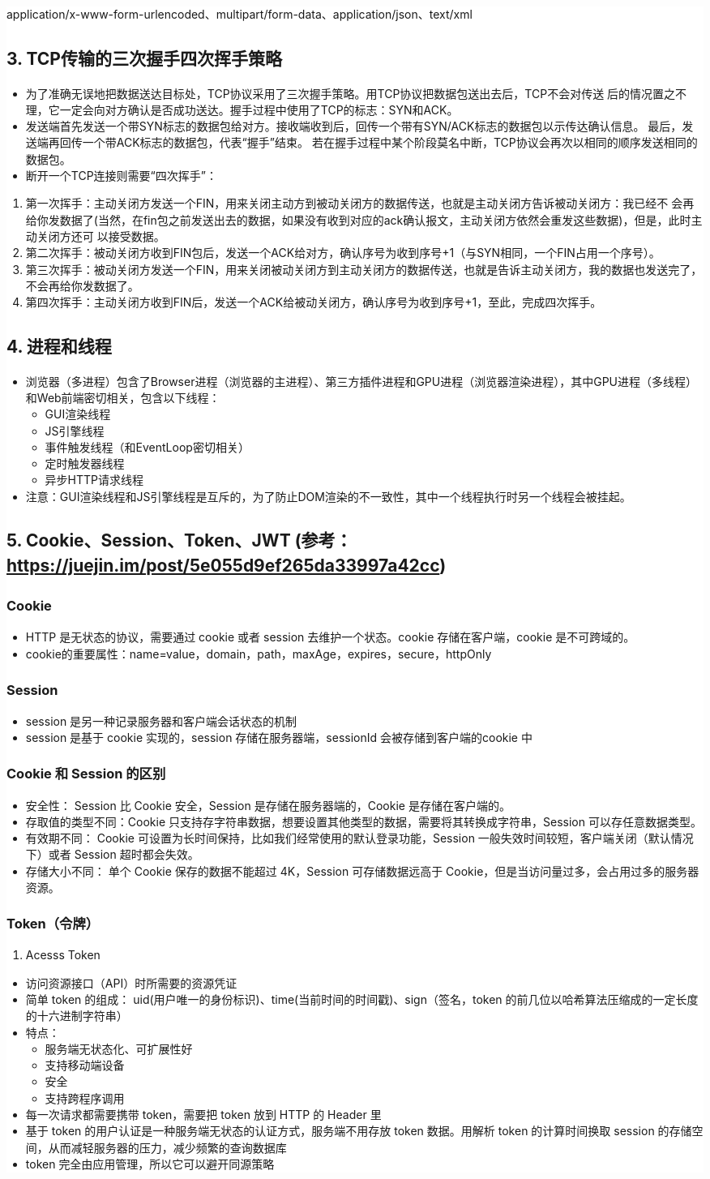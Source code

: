 application/x-www-form-urlencoded、multipart/form-data、application/json、text/xml
    
## 3. TCP传输的三次握手四次挥手策略
- 为了准确无误地把数据送达目标处，TCP协议采用了三次握手策略。用TCP协议把数据包送出去后，TCP不会对传送 后的情况置之不理，它一定会向对方确认是否成功送达。握手过程中使用了TCP的标志：SYN和ACK。
- 发送端首先发送一个带SYN标志的数据包给对方。接收端收到后，回传一个带有SYN/ACK标志的数据包以示传达确认信息。 最后，发送端再回传一个带ACK标志的数据包，代表“握手”结束。 若在握手过程中某个阶段莫名中断，TCP协议会再次以相同的顺序发送相同的数据包。
- 断开一个TCP连接则需要“四次挥手”：
 1. 第一次挥手：主动关闭方发送一个FIN，用来关闭主动方到被动关闭方的数据传送，也就是主动关闭方告诉被动关闭方：我已经不 会再给你发数据了(当然，在fin包之前发送出去的数据，如果没有收到对应的ack确认报文，主动关闭方依然会重发这些数据)，但是，此时主动关闭方还可 以接受数据。
 2. 第二次挥手：被动关闭方收到FIN包后，发送一个ACK给对方，确认序号为收到序号+1（与SYN相同，一个FIN占用一个序号）。
 3. 第三次挥手：被动关闭方发送一个FIN，用来关闭被动关闭方到主动关闭方的数据传送，也就是告诉主动关闭方，我的数据也发送完了，不会再给你发数据了。
 4. 第四次挥手：主动关闭方收到FIN后，发送一个ACK给被动关闭方，确认序号为收到序号+1，至此，完成四次挥手。

## 4. 进程和线程
- 浏览器（多进程）包含了Browser进程（浏览器的主进程）、第三方插件进程和GPU进程（浏览器渲染进程），其中GPU进程（多线程）和Web前端密切相关，包含以下线程：
	- GUI渲染线程
	- JS引擎线程
	- 事件触发线程（和EventLoop密切相关）
	- 定时触发器线程
	- 异步HTTP请求线程
- 注意：GUI渲染线程和JS引擎线程是互斥的，为了防止DOM渲染的不一致性，其中一个线程执行时另一个线程会被挂起。

## 5. Cookie、Session、Token、JWT (参考：https://juejin.im/post/5e055d9ef265da33997a42cc)
### Cookie
- HTTP 是无状态的协议，需要通过 cookie 或者 session 去维护一个状态。cookie 存储在客户端，cookie 是不可跨域的。
- cookie的重要属性：name=value，domain，path，maxAge，expires，secure，httpOnly

### Session
- session 是另一种记录服务器和客户端会话状态的机制
- session 是基于 cookie 实现的，session 存储在服务器端，sessionId 会被存储到客户端的cookie 中

### Cookie 和 Session 的区别
- 安全性： Session 比 Cookie 安全，Session 是存储在服务器端的，Cookie 是存储在客户端的。
- 存取值的类型不同：Cookie 只支持存字符串数据，想要设置其他类型的数据，需要将其转换成字符串，Session 可以存任意数据类型。
- 有效期不同： Cookie 可设置为长时间保持，比如我们经常使用的默认登录功能，Session 一般失效时间较短，客户端关闭（默认情况下）或者 Session 超时都会失效。
- 存储大小不同： 单个 Cookie 保存的数据不能超过 4K，Session 可存储数据远高于 Cookie，但是当访问量过多，会占用过多的服务器资源。
 

### Token（令牌）
1. Acesss Token
- 访问资源接口（API）时所需要的资源凭证
- 简单 token 的组成： uid(用户唯一的身份标识)、time(当前时间的时间戳)、sign（签名，token 的前几位以哈希算法压缩成的一定长度的十六进制字符串）
- 特点：
    - 服务端无状态化、可扩展性好
    - 支持移动端设备
    - 安全
    - 支持跨程序调用
- 每一次请求都需要携带 token，需要把 token 放到 HTTP 的 Header 里
- 基于 token 的用户认证是一种服务端无状态的认证方式，服务端不用存放 token 数据。用解析 token 的计算时间换取 session 的存储空间，从而减轻服务器的压力，减少频繁的查询数据库
- token 完全由应用管理，所以它可以避开同源策略
